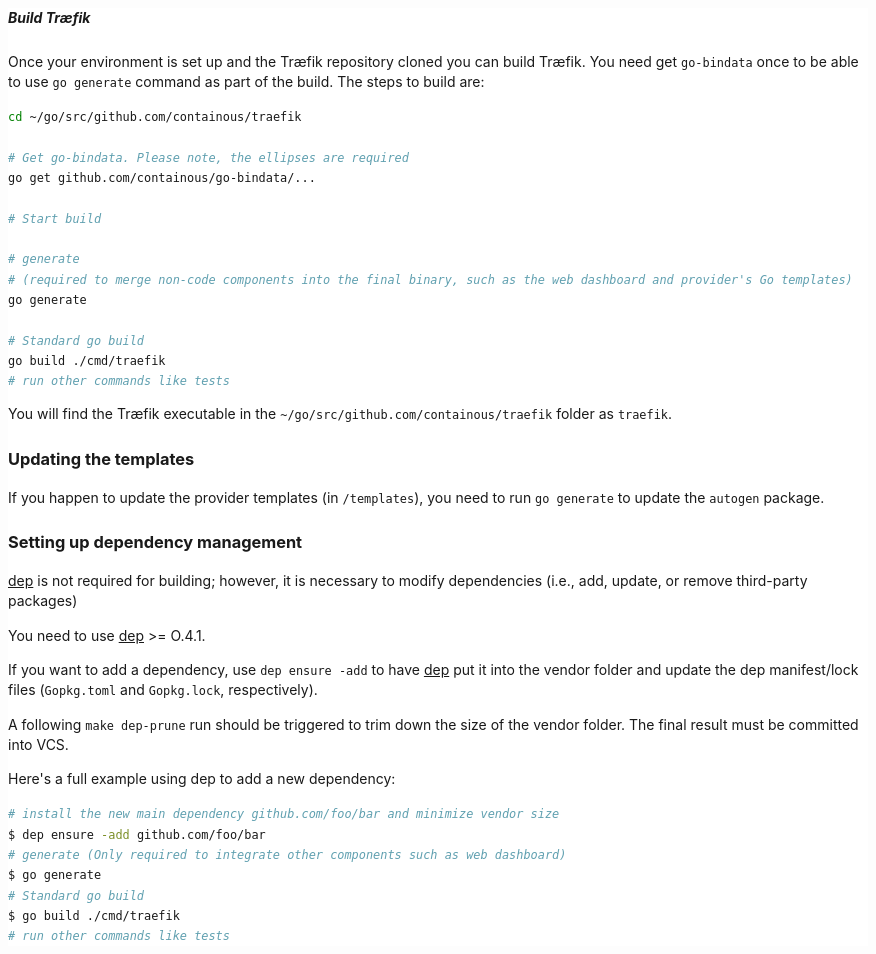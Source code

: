 ##### Build Træfik

Once your environment is set up and the Træfik repository cloned you can build Træfik. You need get `go-bindata` once to be able to use `go generate` command as part of the build.  The steps to build are:

```bash
cd ~/go/src/github.com/containous/traefik

# Get go-bindata. Please note, the ellipses are required
go get github.com/containous/go-bindata/...

# Start build

# generate
# (required to merge non-code components into the final binary, such as the web dashboard and provider's Go templates)
go generate

# Standard go build
go build ./cmd/traefik
# run other commands like tests
```

You will find the Træfik executable in the `~/go/src/github.com/containous/traefik` folder as `traefik`.

### Updating the templates

If you happen to update the provider templates (in `/templates`), you need to run `go generate` to update the `autogen` package.

### Setting up dependency management

[dep](https://github.com/golang/dep) is not required for building; however, it is necessary to modify dependencies (i.e., add, update, or remove third-party packages)

You need to use [dep](https://github.com/golang/dep) >= O.4.1.

If you want to add a dependency, use `dep ensure -add` to have [dep](https://github.com/golang/dep) put it into the vendor folder and update the dep manifest/lock files (`Gopkg.toml` and `Gopkg.lock`, respectively).

A following `make dep-prune` run should be triggered to trim down the size of the vendor folder.
The final result must be committed into VCS.

Here's a full example using dep to add a new dependency:

```bash
# install the new main dependency github.com/foo/bar and minimize vendor size
$ dep ensure -add github.com/foo/bar
# generate (Only required to integrate other components such as web dashboard)
$ go generate
# Standard go build
$ go build ./cmd/traefik
# run other commands like tests
```
